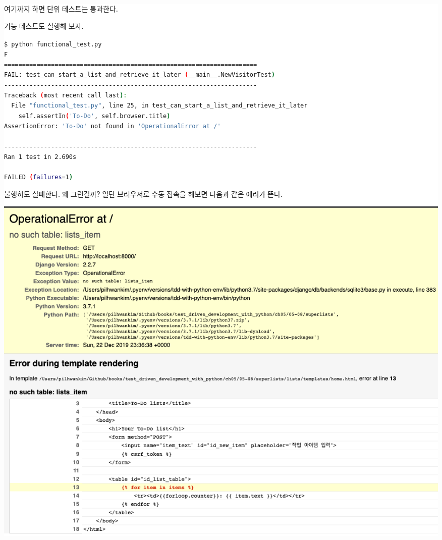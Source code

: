 여기까지 하면 단위 테스트는 통과한다.

기능 테스트도 실행해 보자.
```sh
$ python functional_test.py
F
======================================================================
FAIL: test_can_start_a_list_and_retrieve_it_later (__main__.NewVisitorTest)
----------------------------------------------------------------------
Traceback (most recent call last):
  File "functional_test.py", line 25, in test_can_start_a_list_and_retrieve_it_later
    self.assertIn('To-Do', self.browser.title)
AssertionError: 'To-Do' not found in 'OperationalError at /'

----------------------------------------------------------------------
Ran 1 test in 2.690s

FAILED (failures=1)
```

불행히도 실패한다. 왜 그런걸까? 일단 브러우저로 수동 접속을 해보면 다음과 같은 에러가 뜬다.

![브라우저 결과](./images/ch05-02.png)
